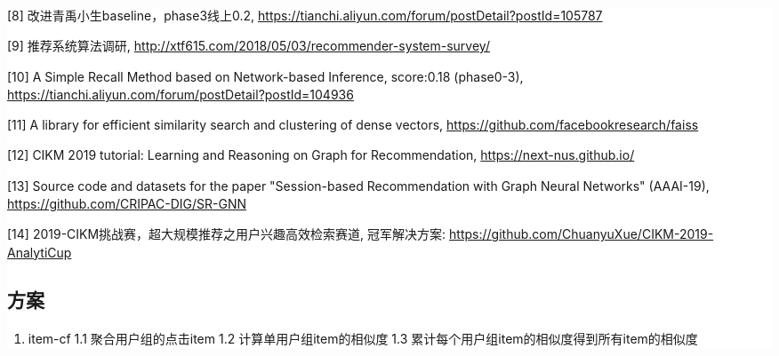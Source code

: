 [8] 改进青禹小生baseline，phase3线上0.2, https://tianchi.aliyun.com/forum/postDetail?postId=105787

[9] 推荐系统算法调研, http://xtf615.com/2018/05/03/recommender-system-survey/

[10] A Simple Recall Method based on Network-based Inference, score:0.18 (phase0-3), https://tianchi.aliyun.com/forum/postDetail?postId=104936

[11] A library for efficient similarity search and clustering of dense vectors, https://github.com/facebookresearch/faiss

[12] CIKM 2019 tutorial: Learning and Reasoning on Graph for Recommendation, https://next-nus.github.io/

[13] Source code and datasets for the paper "Session-based Recommendation with Graph Neural Networks" (AAAI-19), https://github.com/CRIPAC-DIG/SR-GNN

[14] 2019-CIKM挑战赛，超大规模推荐之用户兴趣高效检索赛道, 冠军解决方案: https://github.com/ChuanyuXue/CIKM-2019-AnalytiCup



## 方案
1. item-cf
1.1 聚合用户组的点击item
1.2 计算单用户组item的相似度
1.3 累计每个用户组item的相似度得到所有item的相似度


